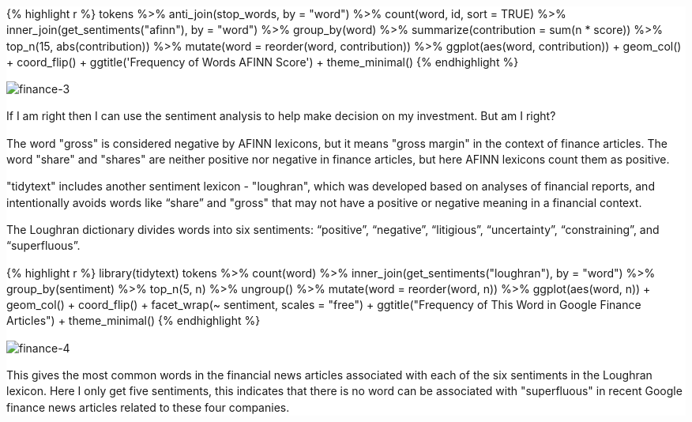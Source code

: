 {% highlight r %}
tokens %>%
  anti_join(stop_words, by = "word") %>%
  count(word, id, sort = TRUE) %>%
  inner_join(get_sentiments("afinn"), by = "word") %>%
  group_by(word) %>%
  summarize(contribution = sum(n * score)) %>%
  top_n(15, abs(contribution)) %>%
  mutate(word = reorder(word, contribution)) %>%
  ggplot(aes(word, contribution)) +
  geom_col() +
  coord_flip() +
  ggtitle('Frequency of Words AFINN Score') + theme_minimal()
{% endhighlight %}

![finance-3](/figs/2017-05-24-Mining-Articles/finance-3.png)

If I am right then I can use the sentiment analysis to help make decision on my investment. But am I right?

The word "gross" is considered negative by AFINN lexicons, but it means "gross margin" in the context of finance articles. The word "share" and "shares" are neither positive nor negative in finance articles, but here AFINN lexicons count them as positive.

"tidytext" includes another sentiment lexicon - "loughran", which was developed based on analyses of financial reports, and intentionally avoids words like “share” and "gross" that may not have a positive or negative meaning in a financial context. 

The Loughran dictionary divides words into six sentiments: “positive”, “negative”, “litigious”, “uncertainty”, “constraining”, and “superfluous”.

{% highlight r %}
library(tidytext)
tokens %>%
  count(word) %>%
  inner_join(get_sentiments("loughran"), by = "word") %>%
  group_by(sentiment) %>%
  top_n(5, n) %>%
  ungroup() %>%
  mutate(word = reorder(word, n)) %>%
  ggplot(aes(word, n)) +
  geom_col() +
  coord_flip() +
  facet_wrap(~ sentiment, scales = "free") +
  ggtitle("Frequency of This Word in Google Finance Articles") + theme_minimal()
{% endhighlight %}

![finance-4](/figs/2017-05-24-Mining-Articles/finance-4.png)

This gives the most common words in the financial news articles associated with each of the six sentiments in the Loughran lexicon. Here I only get five sentiments, this indicates that there is no word can be associated with "superfluous" in recent Google finance news articles related to these four companies. 
